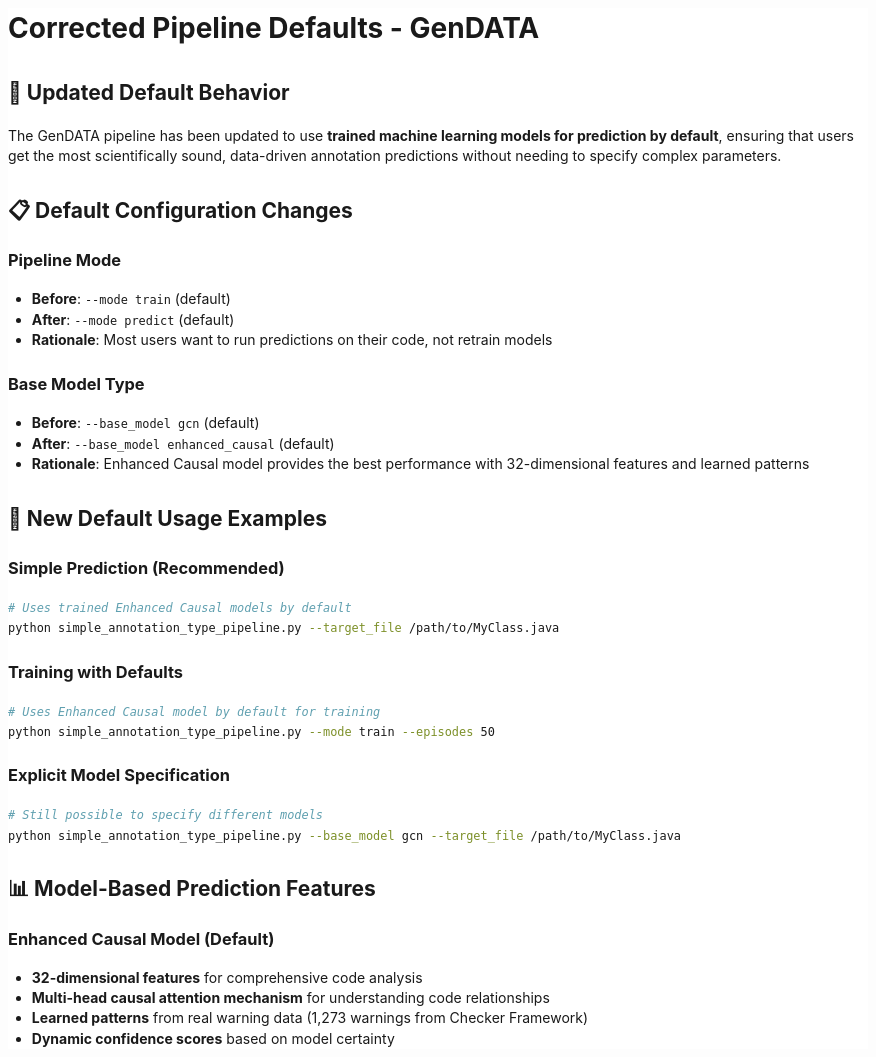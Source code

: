 # Corrected Pipeline Defaults - GenDATA

## 🎯 **Updated Default Behavior**

The GenDATA pipeline has been updated to use **trained machine learning models for prediction by default**, ensuring that users get the most scientifically sound, data-driven annotation predictions without needing to specify complex parameters.

## 📋 **Default Configuration Changes**

### **Pipeline Mode**
- **Before**: `--mode train` (default)
- **After**: `--mode predict` (default)
- **Rationale**: Most users want to run predictions on their code, not retrain models

### **Base Model Type**
- **Before**: `--base_model gcn` (default)
- **After**: `--base_model enhanced_causal` (default)
- **Rationale**: Enhanced Causal model provides the best performance with 32-dimensional features and learned patterns

## 🚀 **New Default Usage Examples**

### **Simple Prediction (Recommended)**
```bash
# Uses trained Enhanced Causal models by default
python simple_annotation_type_pipeline.py --target_file /path/to/MyClass.java
```

### **Training with Defaults**
```bash
# Uses Enhanced Causal model by default for training
python simple_annotation_type_pipeline.py --mode train --episodes 50
```

### **Explicit Model Specification**
```bash
# Still possible to specify different models
python simple_annotation_type_pipeline.py --base_model gcn --target_file /path/to/MyClass.java
```

## 📊 **Model-Based Prediction Features**

### **Enhanced Causal Model (Default)**
- **32-dimensional features** for comprehensive code analysis
- **Multi-head causal attention mechanism** for understanding code relationships
- **Learned patterns** from real warning data (1,273 warnings from Checker Framework)
- **Dynamic confidence scores** based on model certainty
